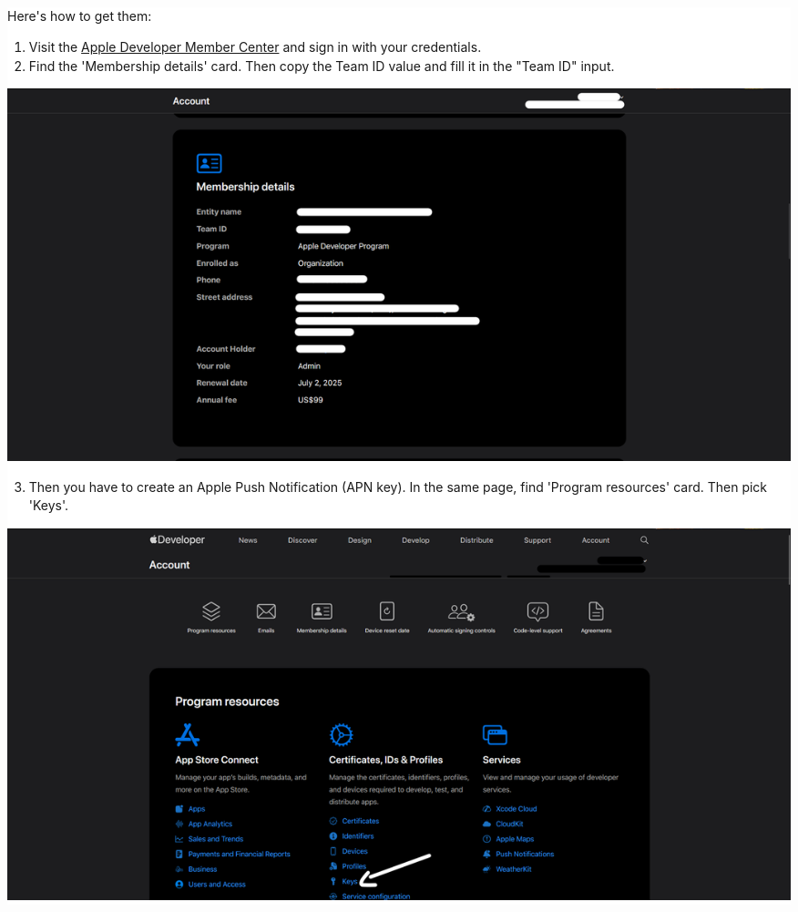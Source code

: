 Here's how to get them:

1. Visit the [Apple Developer Member Center](https://developer.apple.com/account) and sign in with your credentials.
2. Find the 'Membership details' card. Then copy the Team ID value and fill it in the "Team ID" input.

![Apple Developer Account page Membership details](apple_dev_account_page_membershipdetails.png)

3. Then you have to create an Apple Push Notification (APN key). In the same page, find 'Program resources' card. Then pick 'Keys'.

![Apple Developer Account page Program resources](apple_dev_account_page.png)
